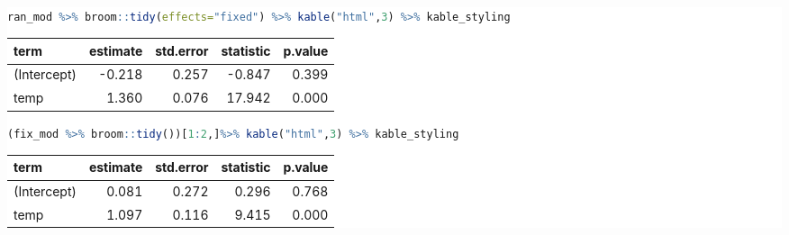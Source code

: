 
```r
ran_mod %>% broom::tidy(effects="fixed") %>% kable("html",3) %>% kable_styling
```

<table class="table" style="margin-left: auto; margin-right: auto;">
 <thead>
  <tr>
   <th style="text-align:left;"> term </th>
   <th style="text-align:right;"> estimate </th>
   <th style="text-align:right;"> std.error </th>
   <th style="text-align:right;"> statistic </th>
   <th style="text-align:right;"> p.value </th>
  </tr>
 </thead>
<tbody>
  <tr>
   <td style="text-align:left;"> (Intercept) </td>
   <td style="text-align:right;"> -0.218 </td>
   <td style="text-align:right;"> 0.257 </td>
   <td style="text-align:right;"> -0.847 </td>
   <td style="text-align:right;"> 0.399 </td>
  </tr>
  <tr>
   <td style="text-align:left;"> temp </td>
   <td style="text-align:right;"> 1.360 </td>
   <td style="text-align:right;"> 0.076 </td>
   <td style="text-align:right;"> 17.942 </td>
   <td style="text-align:right;"> 0.000 </td>
  </tr>
</tbody>
</table>

```r
(fix_mod %>% broom::tidy())[1:2,]%>% kable("html",3) %>% kable_styling
```

<table class="table" style="margin-left: auto; margin-right: auto;">
 <thead>
  <tr>
   <th style="text-align:left;"> term </th>
   <th style="text-align:right;"> estimate </th>
   <th style="text-align:right;"> std.error </th>
   <th style="text-align:right;"> statistic </th>
   <th style="text-align:right;"> p.value </th>
  </tr>
 </thead>
<tbody>
  <tr>
   <td style="text-align:left;"> (Intercept) </td>
   <td style="text-align:right;"> 0.081 </td>
   <td style="text-align:right;"> 0.272 </td>
   <td style="text-align:right;"> 0.296 </td>
   <td style="text-align:right;"> 0.768 </td>
  </tr>
  <tr>
   <td style="text-align:left;"> temp </td>
   <td style="text-align:right;"> 1.097 </td>
   <td style="text-align:right;"> 0.116 </td>
   <td style="text-align:right;"> 9.415 </td>
   <td style="text-align:right;"> 0.000 </td>
  </tr>
</tbody>
</table>
